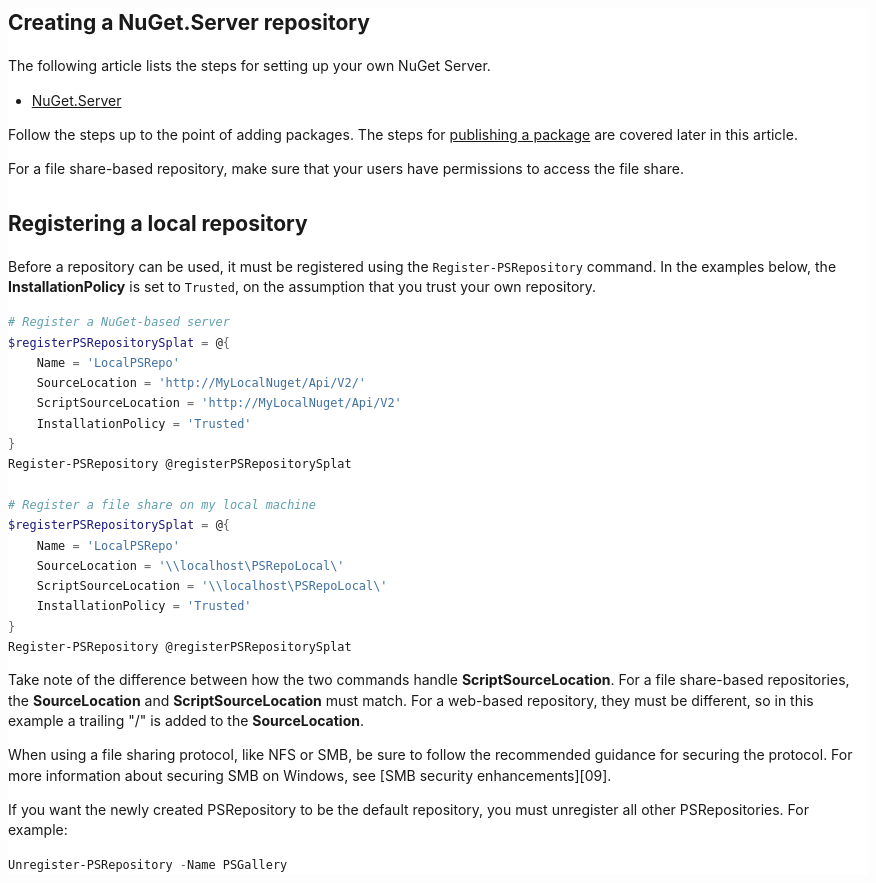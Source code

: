 ## Creating a NuGet.Server repository

The following article lists the steps for setting up your own NuGet Server.

- [NuGet.Server][02]

Follow the steps up to the point of adding packages. The steps for [publishing a package][04] are
covered later in this article.

For a file share-based repository, make sure that your users have permissions to access the file
share.

## Registering a local repository

Before a repository can be used, it must be registered using the `Register-PSRepository` command. In
the examples below, the **InstallationPolicy** is set to `Trusted`, on the assumption that you trust
your own repository.

```powershell
# Register a NuGet-based server
$registerPSRepositorySplat = @{
    Name = 'LocalPSRepo'
    SourceLocation = 'http://MyLocalNuget/Api/V2/'
    ScriptSourceLocation = 'http://MyLocalNuget/Api/V2'
    InstallationPolicy = 'Trusted'
}
Register-PSRepository @registerPSRepositorySplat

# Register a file share on my local machine
$registerPSRepositorySplat = @{
    Name = 'LocalPSRepo'
    SourceLocation = '\\localhost\PSRepoLocal\'
    ScriptSourceLocation = '\\localhost\PSRepoLocal\'
    InstallationPolicy = 'Trusted'
}
Register-PSRepository @registerPSRepositorySplat
```

Take note of the difference between how the two commands handle **ScriptSourceLocation**. For a file
share-based repositories, the **SourceLocation** and **ScriptSourceLocation** must match. For a
web-based repository, they must be different, so in this example a trailing "/" is added to the
**SourceLocation**.

When using a file sharing protocol, like NFS or SMB, be sure to follow the recommended guidance for
securing the protocol. For more information about securing SMB on Windows, see
[SMB security enhancements][09].

If you want the newly created PSRepository to be the default repository, you must unregister all
other PSRepositories. For example:

```powershell
Unregister-PSRepository -Name PSGallery
```


[01]: /azure/devops/artifacts/tutorials/private-powershell-library
[02]: /nuget/hosting-packages/nuget-server
[03]: /nuget/tools/nuget-exe-cli-reference
[04]: #publishing-to-a-local-repository
[05]: https://www.powershellgallery.com/packages/OfflinePowerShellGetDeploy/0.1.1